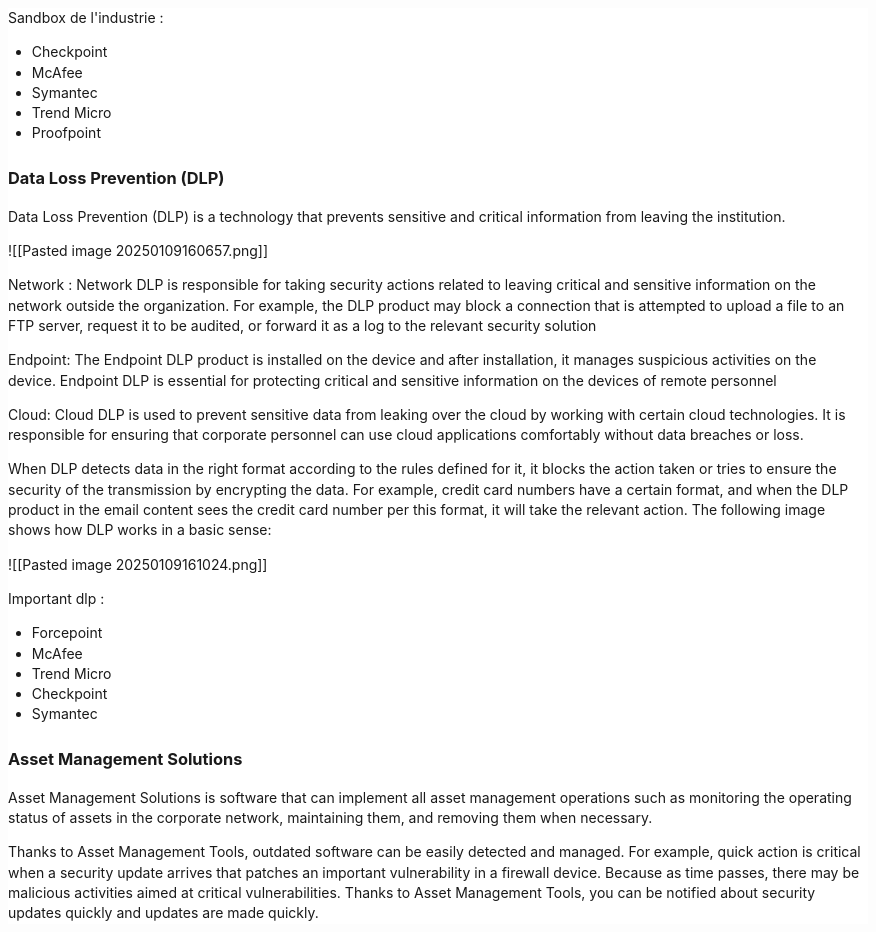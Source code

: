 
Sandbox de l'industrie :
- Checkpoint
- McAfee
- Symantec
- Trend Micro
- Proofpoint


### Data Loss Prevention (DLP)

Data Loss Prevention (DLP) is a technology that prevents sensitive and critical information from leaving the institution.

![[Pasted image 20250109160657.png]]

Network : Network DLP is responsible for taking security actions related to leaving critical and sensitive information on the network outside the organization. For example, the DLP product may block a connection that is attempted to upload a file to an FTP server, request it to be audited, or forward it as a log to the relevant security solution

Endpoint: The Endpoint DLP product is installed on the device and after installation, it manages suspicious activities on the device. Endpoint DLP is essential for protecting critical and sensitive information on the devices of remote personnel

Cloud: Cloud DLP is used to prevent sensitive data from leaking over the cloud by working with certain cloud technologies. It is responsible for ensuring that corporate personnel can use cloud applications comfortably without data breaches or loss.

When DLP detects data in the right format according to the rules defined for it, it blocks the action taken or tries to ensure the security of the transmission by encrypting the data. For example, credit card numbers have a certain format, and when the DLP product in the email content sees the credit card number per this format, it will take the relevant action. The following image shows how DLP works in a basic sense:

![[Pasted image 20250109161024.png]]

Important dlp : 
- Forcepoint
- McAfee
- Trend Micro
- Checkpoint
- Symantec

### Asset Management Solutions

Asset Management Solutions is software that can implement all asset management operations such as monitoring the operating status of assets in the corporate network, maintaining them, and removing them when necessary.

Thanks to Asset Management Tools, outdated software can be easily detected and managed. For example, quick action is critical when a security update arrives that patches an important vulnerability in a firewall device. Because as time passes, there may be malicious activities aimed at critical vulnerabilities. Thanks to Asset Management Tools, you can be notified about security updates quickly and updates are made quickly.
